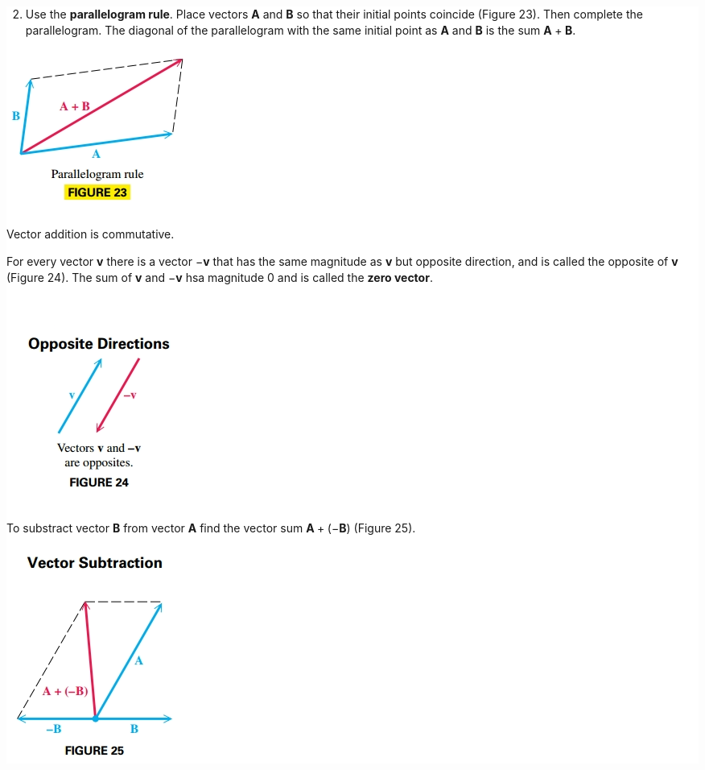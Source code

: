 2. Use the **parallelogram rule**. Place vectors $\textbf{A}$ and $\textbf{B}$ so that their initial points coincide (Figure 23). Then complete the parallelogram. The diagonal of the parallelogram with the same initial point as $\textbf{A}$ and $\textbf{B}$ is the sum $\textbf{A} + \textbf{B}$.

![Parallelogram Rule](./assets/parallelogram_rule.png)

Vector addition is commutative.

For every vector $\textbf{v}$ there is a vector $-\textbf{v}$ that has the same magnitude as $\textbf{v}$ but opposite direction, and is called the opposite of $\textbf{v}$ (Figure 24). The sum of $\textbf{v}$ and $-\textbf{v}$ hsa magnitude $0$ and is called the **zero vector**.

![Opposite Vector](./assets/opposite_vector.png)

To substract vector $\textbf{B}$ from vector $\textbf{A}$ find the vector sum $\textbf{A} + (-\textbf{B})$ (Figure 25).

![Vector Substraction](./assets/vector_substraction.png)
